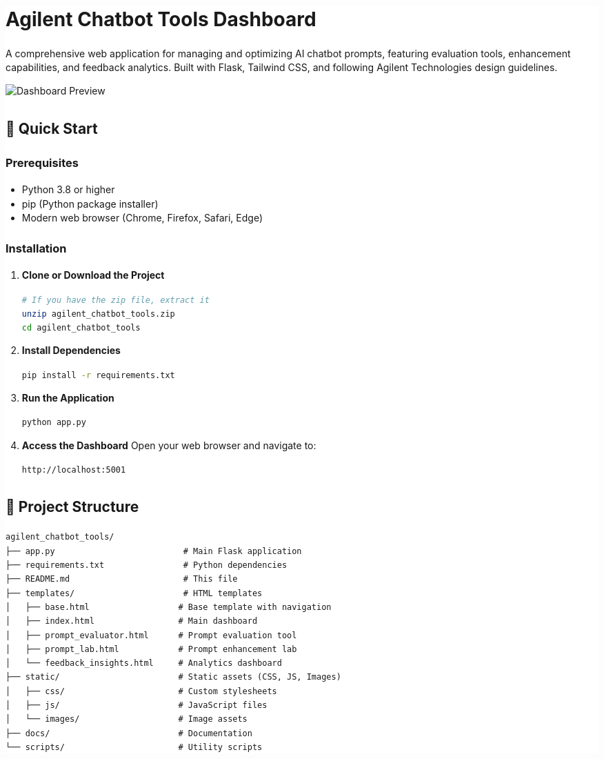 # Agilent Chatbot Tools Dashboard

A comprehensive web application for managing and optimizing AI chatbot prompts, featuring evaluation tools, enhancement capabilities, and feedback analytics. Built with Flask, Tailwind CSS, and following Agilent Technologies design guidelines.

![Dashboard Preview](docs/dashboard-preview.png)

## 🚀 Quick Start

### Prerequisites
- Python 3.8 or higher
- pip (Python package installer)
- Modern web browser (Chrome, Firefox, Safari, Edge)

### Installation

1. **Clone or Download the Project**
   ```bash
   # If you have the zip file, extract it
   unzip agilent_chatbot_tools.zip
   cd agilent_chatbot_tools
   ```

2. **Install Dependencies**
   ```bash
   pip install -r requirements.txt
   ```

3. **Run the Application**
   ```bash
   python app.py
   ```

4. **Access the Dashboard**
   Open your web browser and navigate to:
   ```
   http://localhost:5001
   ```

## 📁 Project Structure

```
agilent_chatbot_tools/
├── app.py                          # Main Flask application
├── requirements.txt                # Python dependencies
├── README.md                       # This file
├── templates/                      # HTML templates
│   ├── base.html                  # Base template with navigation
│   ├── index.html                 # Main dashboard
│   ├── prompt_evaluator.html      # Prompt evaluation tool
│   ├── prompt_lab.html            # Prompt enhancement lab
│   └── feedback_insights.html     # Analytics dashboard
├── static/                        # Static assets (CSS, JS, Images)
│   ├── css/                       # Custom stylesheets
│   ├── js/                        # JavaScript files
│   └── images/                    # Image assets
├── docs/                          # Documentation
└── scripts/                       # Utility scripts
```
